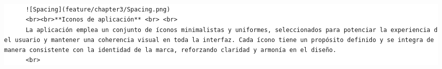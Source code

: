           ![Spacing](feature/chapter3/Spacing.png)
          <br><br>**Iconos de aplicación** <br> <br>
          La aplicación emplea un conjunto de íconos minimalistas y uniformes, seleccionados para potenciar la experiencia del usuario y mantener una coherencia visual en toda la interfaz. Cada ícono tiene un propósito definido y se integra de manera consistente con la identidad de la marca, reforzando claridad y armonía en el diseño.
          <br>